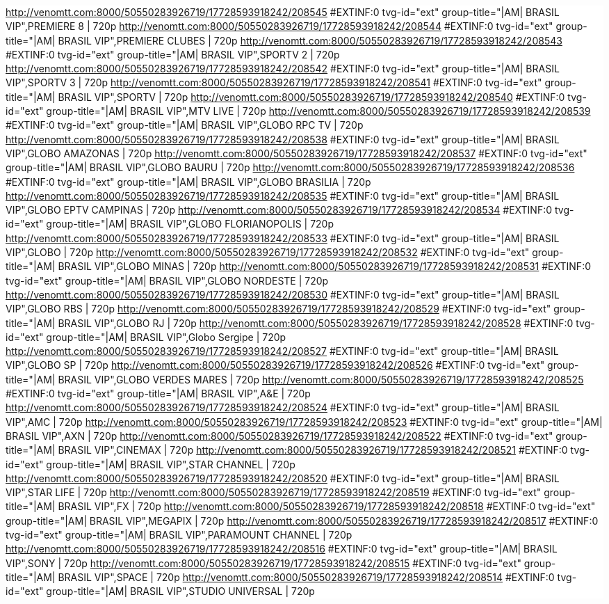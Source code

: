 http://venomtt.com:8000/50550283926719/17728593918242/208545
#EXTINF:0 tvg-id="ext" group-title="|AM| BRASIL VIP",PREMIERE 8 | 720p
http://venomtt.com:8000/50550283926719/17728593918242/208544
#EXTINF:0 tvg-id="ext" group-title="|AM| BRASIL VIP",PREMIERE CLUBES | 720p
http://venomtt.com:8000/50550283926719/17728593918242/208543
#EXTINF:0 tvg-id="ext" group-title="|AM| BRASIL VIP",SPORTV 2 | 720p
http://venomtt.com:8000/50550283926719/17728593918242/208542
#EXTINF:0 tvg-id="ext" group-title="|AM| BRASIL VIP",SPORTV 3 | 720p
http://venomtt.com:8000/50550283926719/17728593918242/208541
#EXTINF:0 tvg-id="ext" group-title="|AM| BRASIL VIP",SPORTV | 720p
http://venomtt.com:8000/50550283926719/17728593918242/208540
#EXTINF:0 tvg-id="ext" group-title="|AM| BRASIL VIP",MTV LIVE | 720p
http://venomtt.com:8000/50550283926719/17728593918242/208539
#EXTINF:0 tvg-id="ext" group-title="|AM| BRASIL VIP",GLOBO RPC TV | 720p
http://venomtt.com:8000/50550283926719/17728593918242/208538
#EXTINF:0 tvg-id="ext" group-title="|AM| BRASIL VIP",GLOBO AMAZONAS | 720p
http://venomtt.com:8000/50550283926719/17728593918242/208537
#EXTINF:0 tvg-id="ext" group-title="|AM| BRASIL VIP",GLOBO BAURU | 720p
http://venomtt.com:8000/50550283926719/17728593918242/208536
#EXTINF:0 tvg-id="ext" group-title="|AM| BRASIL VIP",GLOBO BRASILIA | 720p
http://venomtt.com:8000/50550283926719/17728593918242/208535
#EXTINF:0 tvg-id="ext" group-title="|AM| BRASIL VIP",GLOBO EPTV CAMPINAS | 720p
http://venomtt.com:8000/50550283926719/17728593918242/208534
#EXTINF:0 tvg-id="ext" group-title="|AM| BRASIL VIP",GLOBO FLORIANOPOLIS | 720p
http://venomtt.com:8000/50550283926719/17728593918242/208533
#EXTINF:0 tvg-id="ext" group-title="|AM| BRASIL VIP",GLOBO  | 720p
http://venomtt.com:8000/50550283926719/17728593918242/208532
#EXTINF:0 tvg-id="ext" group-title="|AM| BRASIL VIP",GLOBO MINAS | 720p
http://venomtt.com:8000/50550283926719/17728593918242/208531
#EXTINF:0 tvg-id="ext" group-title="|AM| BRASIL VIP",GLOBO NORDESTE | 720p
http://venomtt.com:8000/50550283926719/17728593918242/208530
#EXTINF:0 tvg-id="ext" group-title="|AM| BRASIL VIP",GLOBO RBS | 720p
http://venomtt.com:8000/50550283926719/17728593918242/208529
#EXTINF:0 tvg-id="ext" group-title="|AM| BRASIL VIP",GLOBO RJ | 720p
http://venomtt.com:8000/50550283926719/17728593918242/208528
#EXTINF:0 tvg-id="ext" group-title="|AM| BRASIL VIP",Globo Sergipe | 720p
http://venomtt.com:8000/50550283926719/17728593918242/208527
#EXTINF:0 tvg-id="ext" group-title="|AM| BRASIL VIP",GLOBO SP | 720p
http://venomtt.com:8000/50550283926719/17728593918242/208526
#EXTINF:0 tvg-id="ext" group-title="|AM| BRASIL VIP",GLOBO VERDES MARES | 720p
http://venomtt.com:8000/50550283926719/17728593918242/208525
#EXTINF:0 tvg-id="ext" group-title="|AM| BRASIL VIP",A&E | 720p
http://venomtt.com:8000/50550283926719/17728593918242/208524
#EXTINF:0 tvg-id="ext" group-title="|AM| BRASIL VIP",AMC | 720p
http://venomtt.com:8000/50550283926719/17728593918242/208523
#EXTINF:0 tvg-id="ext" group-title="|AM| BRASIL VIP",AXN | 720p
http://venomtt.com:8000/50550283926719/17728593918242/208522
#EXTINF:0 tvg-id="ext" group-title="|AM| BRASIL VIP",CINEMAX | 720p
http://venomtt.com:8000/50550283926719/17728593918242/208521
#EXTINF:0 tvg-id="ext" group-title="|AM| BRASIL VIP",STAR CHANNEL | 720p
http://venomtt.com:8000/50550283926719/17728593918242/208520
#EXTINF:0 tvg-id="ext" group-title="|AM| BRASIL VIP",STAR LIFE | 720p
http://venomtt.com:8000/50550283926719/17728593918242/208519
#EXTINF:0 tvg-id="ext" group-title="|AM| BRASIL VIP",FX | 720p
http://venomtt.com:8000/50550283926719/17728593918242/208518
#EXTINF:0 tvg-id="ext" group-title="|AM| BRASIL VIP",MEGAPIX | 720p
http://venomtt.com:8000/50550283926719/17728593918242/208517
#EXTINF:0 tvg-id="ext" group-title="|AM| BRASIL VIP",PARAMOUNT CHANNEL | 720p
http://venomtt.com:8000/50550283926719/17728593918242/208516
#EXTINF:0 tvg-id="ext" group-title="|AM| BRASIL VIP",SONY | 720p
http://venomtt.com:8000/50550283926719/17728593918242/208515
#EXTINF:0 tvg-id="ext" group-title="|AM| BRASIL VIP",SPACE | 720p
http://venomtt.com:8000/50550283926719/17728593918242/208514
#EXTINF:0 tvg-id="ext" group-title="|AM| BRASIL VIP",STUDIO UNIVERSAL | 720p
